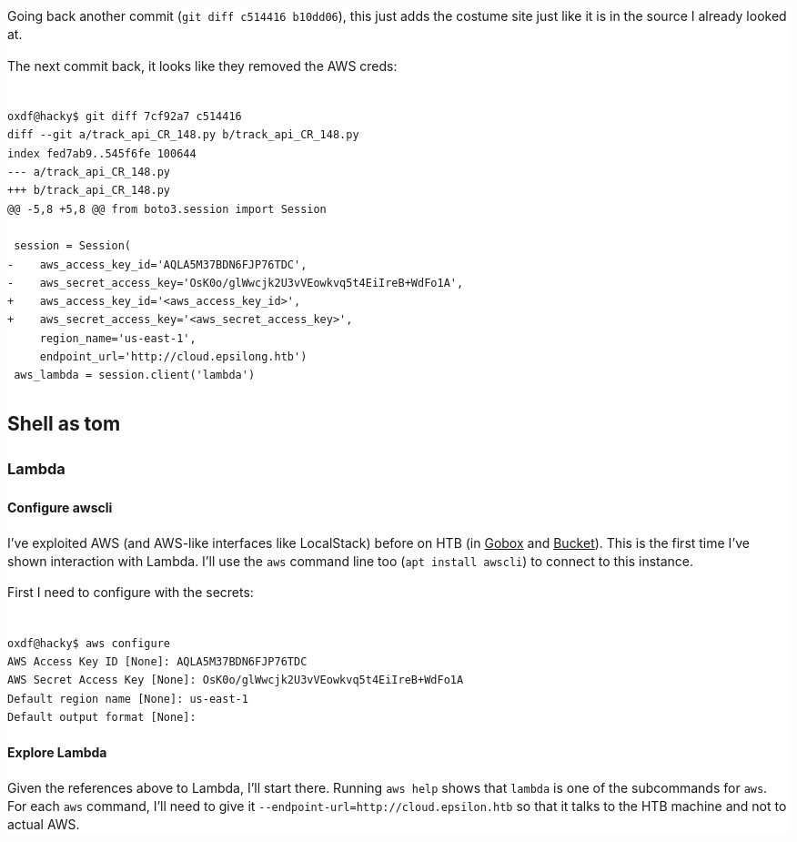 Going back another commit (`git diff c514416 b10dd06`), this just adds the costume site just like it is in the source I already looked at.

The next commit back, it looks like they removed the AWS creds:

```

oxdf@hacky$ git diff 7cf92a7 c514416
diff --git a/track_api_CR_148.py b/track_api_CR_148.py
index fed7ab9..545f6fe 100644
--- a/track_api_CR_148.py
+++ b/track_api_CR_148.py
@@ -5,8 +5,8 @@ from boto3.session import Session

 session = Session(
-    aws_access_key_id='AQLA5M37BDN6FJP76TDC',
-    aws_secret_access_key='OsK0o/glWwcjk2U3vVEowkvq5t4EiIreB+WdFo1A',
+    aws_access_key_id='<aws_access_key_id>',
+    aws_secret_access_key='<aws_secret_access_key>',
     region_name='us-east-1',
     endpoint_url='http://cloud.epsilong.htb')
 aws_lambda = session.client('lambda') 

```

## Shell as tom

### Lambda

#### Configure awscli

I’ve exploited AWS (and AWS-like interfaces like LocalStack) before on HTB (in [Gobox](/2021/08/30/htb-gobox.html#enumeration) and [Bucket](/2021/04/24/htb-bucket.html#aws-overview)). This is the first time I’ve shown interaction with Lambda. I’ll use the `aws` command line too (`apt install awscli`) to connect to this instance.

First I need to configure with the secrets:

```

oxdf@hacky$ aws configure
AWS Access Key ID [None]: AQLA5M37BDN6FJP76TDC
AWS Secret Access Key [None]: OsK0o/glWwcjk2U3vVEowkvq5t4EiIreB+WdFo1A
Default region name [None]: us-east-1
Default output format [None]: 

```

#### Explore Lambda

Given the references above to Lambda, I’ll start there. Running `aws help` shows that `lambda` is one of the subcommands for `aws`. For each `aws` command, I’ll need to give it `--endpoint-url=http://cloud.epsilon.htb` so that it talks to the HTB machine and not to actual AWS.
